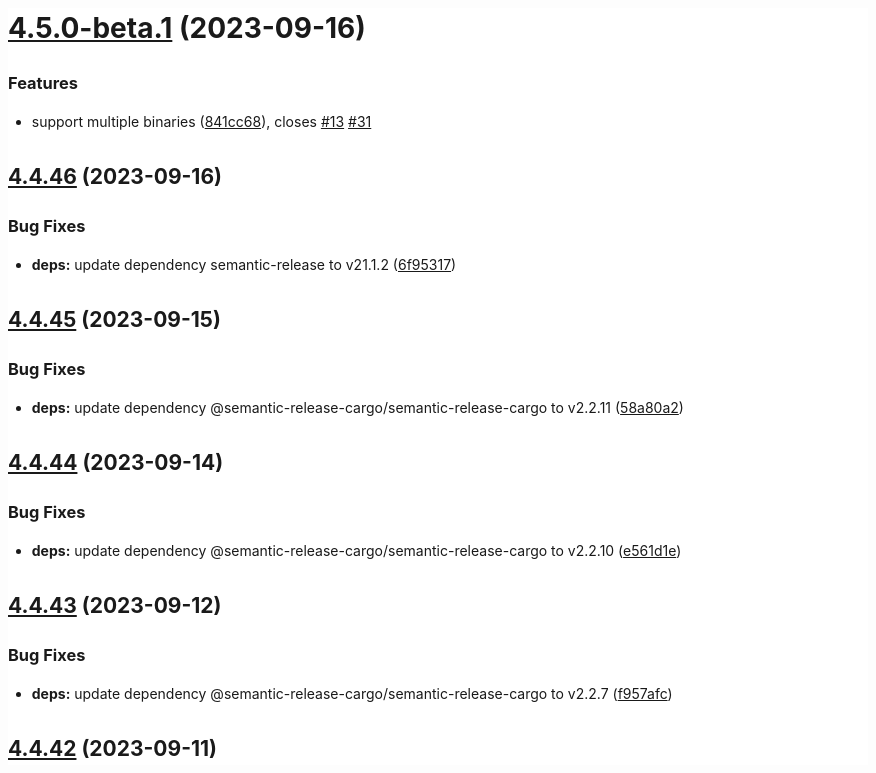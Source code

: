 # [4.5.0-beta.1](https://github.com/semantic-release-action/rust/compare/v4.4.46...v4.5.0-beta.1) (2023-09-16)


### Features

* support multiple binaries ([841cc68](https://github.com/semantic-release-action/rust/commit/841cc686a56005005e8f5b7505ac6b42048f231c)), closes [#13](https://github.com/semantic-release-action/rust/issues/13) [#31](https://github.com/semantic-release-action/rust/issues/31)

## [4.4.46](https://github.com/semantic-release-action/rust/compare/v4.4.45...v4.4.46) (2023-09-16)


### Bug Fixes

* **deps:** update dependency semantic-release to v21.1.2 ([6f95317](https://github.com/semantic-release-action/rust/commit/6f9531787e5c8e3360ede45f2826253fdd980089))

## [4.4.45](https://github.com/semantic-release-action/rust/compare/v4.4.44...v4.4.45) (2023-09-15)


### Bug Fixes

* **deps:** update dependency @semantic-release-cargo/semantic-release-cargo to v2.2.11 ([58a80a2](https://github.com/semantic-release-action/rust/commit/58a80a2c64409108645a3911a8d53d272de74961))

## [4.4.44](https://github.com/semantic-release-action/rust/compare/v4.4.43...v4.4.44) (2023-09-14)


### Bug Fixes

* **deps:** update dependency @semantic-release-cargo/semantic-release-cargo to v2.2.10 ([e561d1e](https://github.com/semantic-release-action/rust/commit/e561d1e575ef3ad5b7f2322c92886a22cf5687df))

## [4.4.43](https://github.com/semantic-release-action/rust/compare/v4.4.42...v4.4.43) (2023-09-12)


### Bug Fixes

* **deps:** update dependency @semantic-release-cargo/semantic-release-cargo to v2.2.7 ([f957afc](https://github.com/semantic-release-action/rust/commit/f957afca040109e89c167eac5a4bf93d6b489f76))

## [4.4.42](https://github.com/semantic-release-action/rust/compare/v4.4.41...v4.4.42) (2023-09-11)

